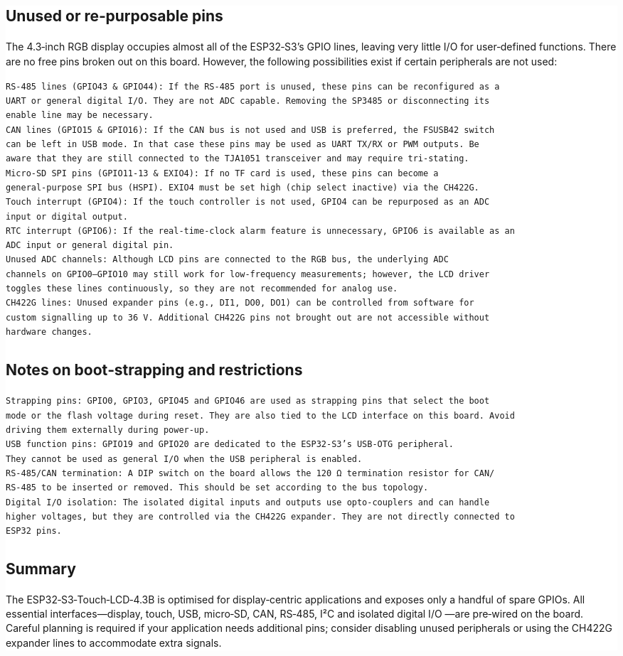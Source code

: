 ## Unused or re‑purposable pins

The 4.3‑inch RGB display occupies almost all of the ESP32‑S3’s GPIO lines, leaving very little I/O for
user‑defined functions. There are no free pins broken out on this board. However, the following possibilities
exist if certain peripherals are not used:

```
RS‑485 lines (GPIO43 & GPIO44): If the RS‑485 port is unused, these pins can be reconfigured as a
UART or general digital I/O. They are not ADC capable. Removing the SP3485 or disconnecting its
enable line may be necessary.
CAN lines (GPIO15 & GPIO16): If the CAN bus is not used and USB is preferred, the FSUSB42 switch
can be left in USB mode. In that case these pins may be used as UART TX/RX or PWM outputs. Be
aware that they are still connected to the TJA1051 transceiver and may require tri‑stating.
Micro‑SD SPI pins (GPIO11‑13 & EXIO4): If no TF card is used, these pins can become a
general‑purpose SPI bus (HSPI). EXIO4 must be set high (chip select inactive) via the CH422G.
Touch interrupt (GPIO4): If the touch controller is not used, GPIO4 can be repurposed as an ADC
input or digital output.
RTC interrupt (GPIO6): If the real‑time‑clock alarm feature is unnecessary, GPIO6 is available as an
ADC input or general digital pin.
Unused ADC channels: Although LCD pins are connected to the RGB bus, the underlying ADC
channels on GPIO0–GPIO10 may still work for low‑frequency measurements; however, the LCD driver
toggles these lines continuously, so they are not recommended for analog use.
CH422G lines: Unused expander pins (e.g., DI1, DO0, DO1) can be controlled from software for
custom signalling up to 36 V. Additional CH422G pins not brought out are not accessible without
hardware changes.
```
## Notes on boot‑strapping and restrictions

```
Strapping pins: GPIO0, GPIO3, GPIO45 and GPIO46 are used as strapping pins that select the boot
mode or the flash voltage during reset. They are also tied to the LCD interface on this board. Avoid
driving them externally during power‑up.
USB function pins: GPIO19 and GPIO20 are dedicated to the ESP32‑S3’s USB‑OTG peripheral.
They cannot be used as general I/O when the USB peripheral is enabled.
RS‑485/CAN termination: A DIP switch on the board allows the 120 Ω termination resistor for CAN/
RS‑485 to be inserted or removed. This should be set according to the bus topology.
Digital I/O isolation: The isolated digital inputs and outputs use opto‑couplers and can handle
higher voltages, but they are controlled via the CH422G expander. They are not directly connected to
ESP32 pins.
```
## Summary

The ESP32‑S3‑Touch‑LCD‑4.3B is optimised for display‑centric applications and exposes only a handful of
spare GPIOs. All essential interfaces—display, touch, USB, micro‑SD, CAN, RS‑485, I²C and isolated digital I/O
—are pre‑wired on the board. Careful planning is required if your application needs additional pins;
consider disabling unused peripherals or using the CH422G expander lines to accommodate extra signals.

